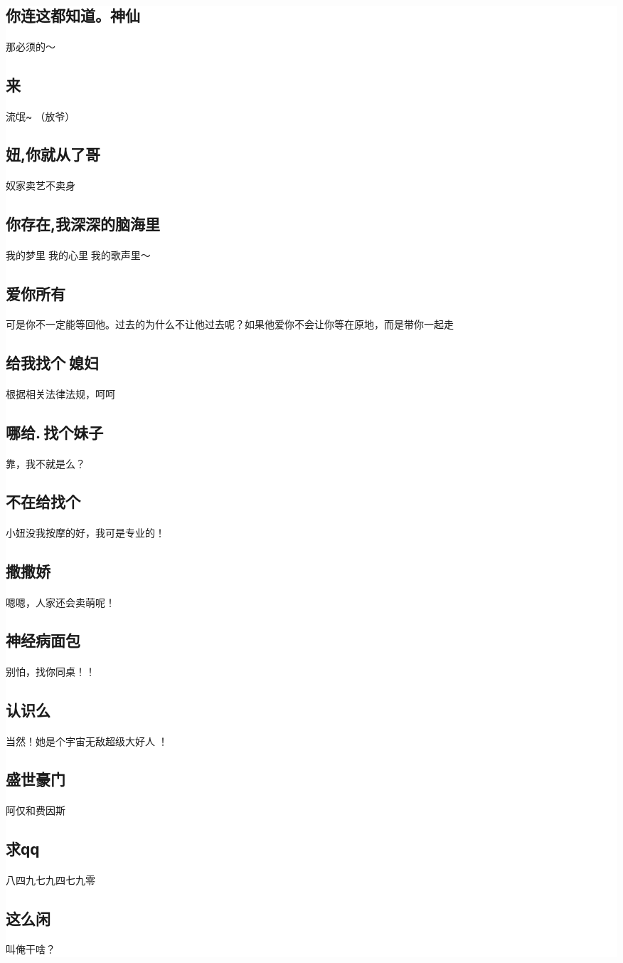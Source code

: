 ## 你连这都知道。神仙
那必须的～

## 来
流氓~ （放爷）

## 妞,你就从了哥
奴家卖艺不卖身

## 你存在,我深深的脑海里
我的梦里 我的心里 我的歌声里～

## 爱你所有
可是你不一定能等回他。过去的为什么不让他过去呢？如果他爱你不会让你等在原地，而是带你一起走

## 给我找个    媳妇
根据相关法律法规，呵呵

## 哪给.   找个妹子
靠，我不就是么？

## 不在给找个
小妞没我按摩的好，我可是专业的！

## 撒撒娇
嗯嗯，人家还会卖萌呢！

## 神经病面包
别怕，找你同桌！！

## 认识么
当然！她是个宇宙无敌超级大好人 ！

## 盛世豪门
阿仅和费因斯

## 求qq
八四九七九四七九零

## 这么闲
叫俺干啥？
